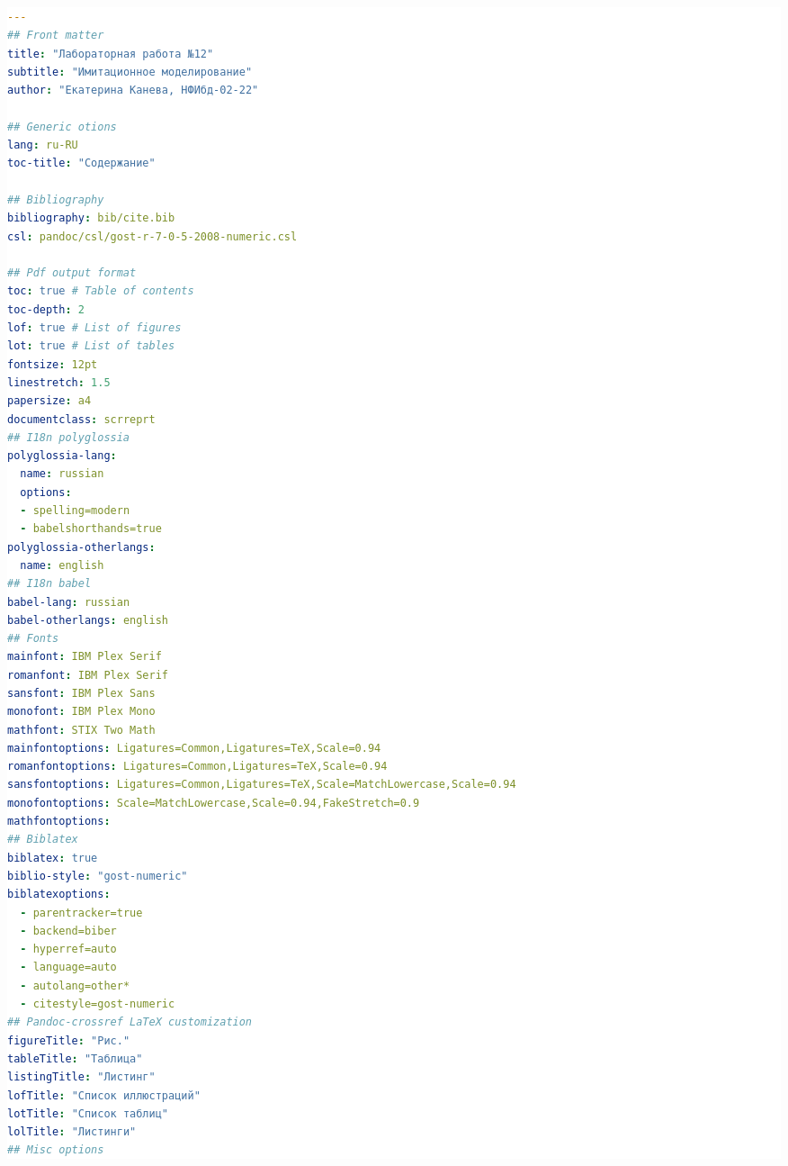 ```yaml
---
## Front matter
title: "Лабораторная работа №12"
subtitle: "Имитационное моделирование"
author: "Екатерина Канева, НФИбд-02-22"

## Generic otions
lang: ru-RU
toc-title: "Содержание"

## Bibliography
bibliography: bib/cite.bib
csl: pandoc/csl/gost-r-7-0-5-2008-numeric.csl

## Pdf output format
toc: true # Table of contents
toc-depth: 2
lof: true # List of figures
lot: true # List of tables
fontsize: 12pt
linestretch: 1.5
papersize: a4
documentclass: scrreprt
## I18n polyglossia
polyglossia-lang:
  name: russian
  options:
  - spelling=modern
  - babelshorthands=true
polyglossia-otherlangs:
  name: english
## I18n babel
babel-lang: russian
babel-otherlangs: english
## Fonts
mainfont: IBM Plex Serif
romanfont: IBM Plex Serif
sansfont: IBM Plex Sans
monofont: IBM Plex Mono
mathfont: STIX Two Math
mainfontoptions: Ligatures=Common,Ligatures=TeX,Scale=0.94
romanfontoptions: Ligatures=Common,Ligatures=TeX,Scale=0.94
sansfontoptions: Ligatures=Common,Ligatures=TeX,Scale=MatchLowercase,Scale=0.94
monofontoptions: Scale=MatchLowercase,Scale=0.94,FakeStretch=0.9
mathfontoptions:
## Biblatex
biblatex: true
biblio-style: "gost-numeric"
biblatexoptions:
  - parentracker=true
  - backend=biber
  - hyperref=auto
  - language=auto
  - autolang=other*
  - citestyle=gost-numeric
## Pandoc-crossref LaTeX customization
figureTitle: "Рис."
tableTitle: "Таблица"
listingTitle: "Листинг"
lofTitle: "Список иллюстраций"
lotTitle: "Список таблиц"
lolTitle: "Листинги"
## Misc options
```